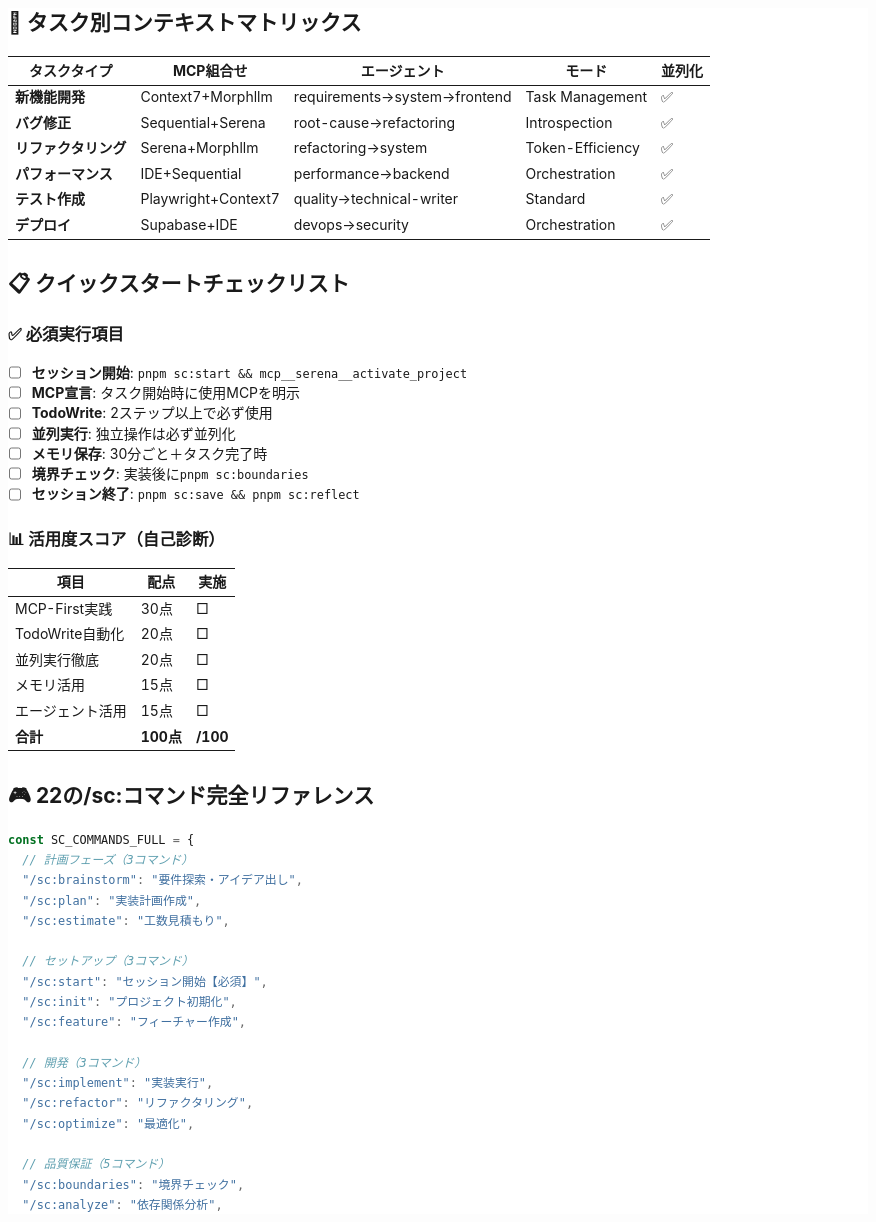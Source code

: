 ## 🎯 タスク別コンテキストマトリックス

| タスクタイプ | MCP組合せ | エージェント | モード | 並列化 |
|------------|-----------|-------------|--------|--------|
| **新機能開発** | Context7+Morphllm | requirements→system→frontend | Task Management | ✅ |
| **バグ修正** | Sequential+Serena | root-cause→refactoring | Introspection | ✅ |
| **リファクタリング** | Serena+Morphllm | refactoring→system | Token-Efficiency | ✅ |
| **パフォーマンス** | IDE+Sequential | performance→backend | Orchestration | ✅ |
| **テスト作成** | Playwright+Context7 | quality→technical-writer | Standard | ✅ |
| **デプロイ** | Supabase+IDE | devops→security | Orchestration | ✅ |

## 📋 クイックスタートチェックリスト

### ✅ 必須実行項目
- [ ] **セッション開始**: `pnpm sc:start && mcp__serena__activate_project`
- [ ] **MCP宣言**: タスク開始時に使用MCPを明示
- [ ] **TodoWrite**: 2ステップ以上で必ず使用
- [ ] **並列実行**: 独立操作は必ず並列化
- [ ] **メモリ保存**: 30分ごと＋タスク完了時
- [ ] **境界チェック**: 実装後に`pnpm sc:boundaries`
- [ ] **セッション終了**: `pnpm sc:save && pnpm sc:reflect`

### 📊 活用度スコア（自己診断）
| 項目 | 配点 | 実施 |
|------|------|------|
| MCP-First実践 | 30点 | □ |
| TodoWrite自動化 | 20点 | □ |
| 並列実行徹底 | 20点 | □ |
| メモリ活用 | 15点 | □ |
| エージェント活用 | 15点 | □ |
| **合計** | **100点** | **/100** |

## 🎮 22の/sc:コマンド完全リファレンス

```typescript
const SC_COMMANDS_FULL = {
  // 計画フェーズ（3コマンド）
  "/sc:brainstorm": "要件探索・アイデア出し",
  "/sc:plan": "実装計画作成",
  "/sc:estimate": "工数見積もり",
  
  // セットアップ（3コマンド）
  "/sc:start": "セッション開始【必須】",
  "/sc:init": "プロジェクト初期化",
  "/sc:feature": "フィーチャー作成",
  
  // 開発（3コマンド）
  "/sc:implement": "実装実行",
  "/sc:refactor": "リファクタリング",
  "/sc:optimize": "最適化",
  
  // 品質保証（5コマンド）
  "/sc:boundaries": "境界チェック",
  "/sc:analyze": "依存関係分析",
```